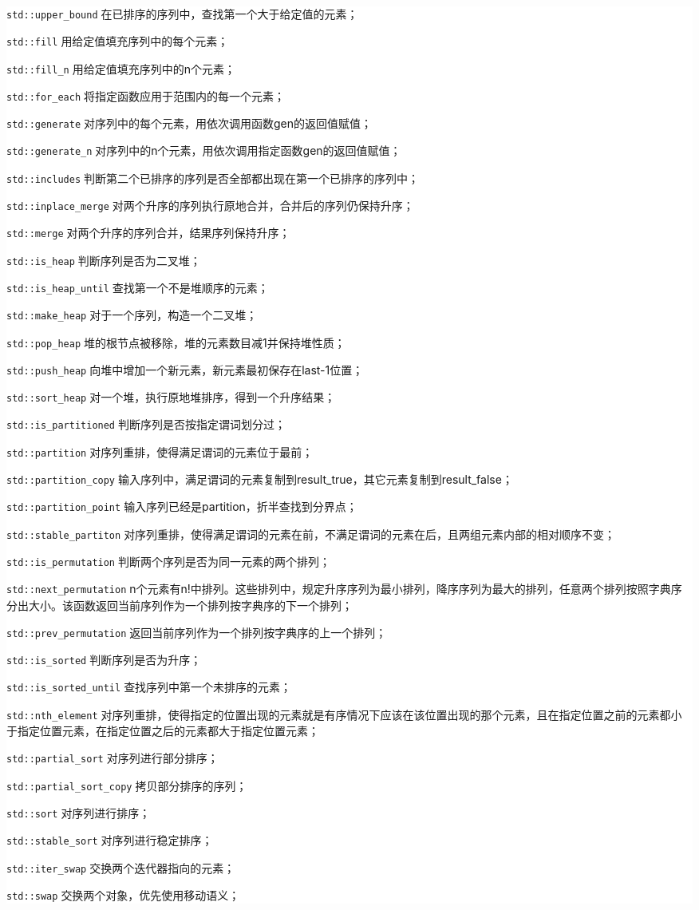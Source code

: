 `std::upper_bound` 在已排序的序列中，查找第一个大于给定值的元素；

`std::fill` 用给定值填充序列中的每个元素；

`std::fill_n` 用给定值填充序列中的n个元素；

`std::for_each` 将指定函数应用于范围内的每一个元素；

`std::generate` 对序列中的每个元素，用依次调用函数gen的返回值赋值；

`std::generate_n` 对序列中的n个元素，用依次调用指定函数gen的返回值赋值；

`std::includes` 判断第二个已排序的序列是否全部都出现在第一个已排序的序列中；

`std::inplace_merge` 对两个升序的序列执行原地合并，合并后的序列仍保持升序；

`std::merge` 对两个升序的序列合并，结果序列保持升序；

`std::is_heap` 判断序列是否为二叉堆；

`std::is_heap_until` 查找第一个不是堆顺序的元素；

`std::make_heap` 对于一个序列，构造一个二叉堆；

`std::pop_heap` 堆的根节点被移除，堆的元素数目减1并保持堆性质；

`std::push_heap` 向堆中增加一个新元素，新元素最初保存在last-1位置；

`std::sort_heap` 对一个堆，执行原地堆排序，得到一个升序结果；

`std::is_partitioned` 判断序列是否按指定谓词划分过；

`std::partition` 对序列重排，使得满足谓词的元素位于最前；

`std::partition_copy` 输入序列中，满足谓词的元素复制到result_true，其它元素复制到result_false；

`std::partition_point` 输入序列已经是partition，折半查找到分界点；

`std::stable_partiton` 对序列重排，使得满足谓词的元素在前，不满足谓词的元素在后，且两组元素内部的相对顺序不变；

`std::is_permutation` 判断两个序列是否为同一元素的两个排列；

`std::next_permutation` n个元素有n!中排列。这些排列中，规定升序序列为最小排列，降序序列为最大的排列，任意两个排列按照字典序分出大小。该函数返回当前序列作为一个排列按字典序的下一个排列；

`std::prev_permutation` 返回当前序列作为一个排列按字典序的上一个排列；

`std::is_sorted` 判断序列是否为升序；

`std::is_sorted_until` 查找序列中第一个未排序的元素；

`std::nth_element` 对序列重排，使得指定的位置出现的元素就是有序情况下应该在该位置出现的那个元素，且在指定位置之前的元素都小于指定位置元素，在指定位置之后的元素都大于指定位置元素；

`std::partial_sort` 对序列进行部分排序；

`std::partial_sort_copy` 拷贝部分排序的序列；

`std::sort` 对序列进行排序；

`std::stable_sort` 对序列进行稳定排序；

`std::iter_swap` 交换两个迭代器指向的元素；

`std::swap` 交换两个对象，优先使用移动语义；
